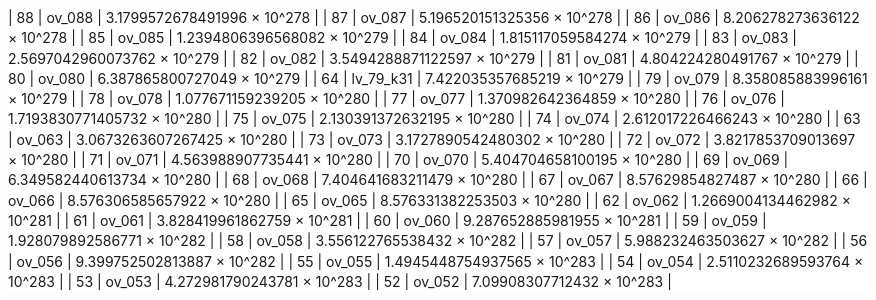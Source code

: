| 88 | ov_088 | 3.1799572678491996 × 10^278 |
| 87 | ov_087 | 5.196520151325356 × 10^278 |
| 86 | ov_086 | 8.206278273636122 × 10^278 |
| 85 | ov_085 | 1.2394806396568082 × 10^279 |
| 84 | ov_084 | 1.815117059584274 × 10^279 |
| 83 | ov_083 | 2.5697042960073762 × 10^279 |
| 82 | ov_082 | 3.5494288871122597 × 10^279 |
| 81 | ov_081 | 4.804224280491767 × 10^279 |
| 80 | ov_080 | 6.387865800727049 × 10^279 |
| 64 | lv_79_k31 | 7.422035357685219 × 10^279 |
| 79 | ov_079 | 8.358085883996161 × 10^279 |
| 78 | ov_078 | 1.077671159239205 × 10^280 |
| 77 | ov_077 | 1.370982642364859 × 10^280 |
| 76 | ov_076 | 1.7193830771405732 × 10^280 |
| 75 | ov_075 | 2.130391372632195 × 10^280 |
| 74 | ov_074 | 2.612017226466243 × 10^280 |
| 63 | ov_063 | 3.0673263607267425 × 10^280 |
| 73 | ov_073 | 3.1727890542480302 × 10^280 |
| 72 | ov_072 | 3.8217853709013697 × 10^280 |
| 71 | ov_071 | 4.563988907735441 × 10^280 |
| 70 | ov_070 | 5.404704658100195 × 10^280 |
| 69 | ov_069 | 6.349582440613734 × 10^280 |
| 68 | ov_068 | 7.404641683211479 × 10^280 |
| 67 | ov_067 | 8.57629854827487 × 10^280 |
| 66 | ov_066 | 8.576306585657922 × 10^280 |
| 65 | ov_065 | 8.576331382253503 × 10^280 |
| 62 | ov_062 | 1.2669004134462982 × 10^281 |
| 61 | ov_061 | 3.828419961862759 × 10^281 |
| 60 | ov_060 | 9.287652885981955 × 10^281 |
| 59 | ov_059 | 1.928079892586771 × 10^282 |
| 58 | ov_058 | 3.556122765538432 × 10^282 |
| 57 | ov_057 | 5.988232463503627 × 10^282 |
| 56 | ov_056 | 9.399752502813887 × 10^282 |
| 55 | ov_055 | 1.4945448754937565 × 10^283 |
| 54 | ov_054 | 2.5110232689593764 × 10^283 |
| 53 | ov_053 | 4.272981790243781 × 10^283 |
| 52 | ov_052 | 7.09908307712432 × 10^283 |